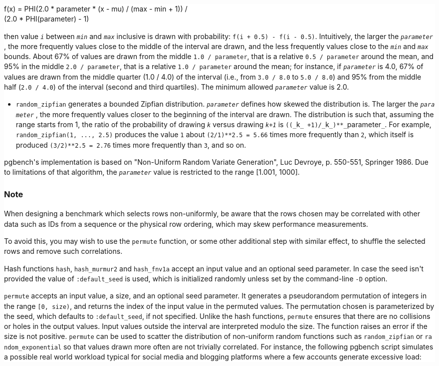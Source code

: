   
f(x) = PHI(2.0 * parameter * (x - mu) / (max - min + 1)) /  
       (2.0 * PHI(parameter) - 1)  

then value _`i`_ between _`min`_ and _`max`_ inclusive is drawn with
probability: `f(i + 0.5) - f(i - 0.5)`. Intuitively, the larger the
_`parameter`_ , the more frequently values close to the middle of the interval
are drawn, and the less frequently values close to the _`min`_ and _`max`_
bounds. About 67% of values are drawn from the middle `1.0 / parameter`, that
is a relative `0.5 / parameter` around the mean, and 95% in the middle `2.0 /
parameter`, that is a relative `1.0 / parameter` around the mean; for
instance, if _`parameter`_ is 4.0, 67% of values are drawn from the middle
quarter (1.0 / 4.0) of the interval (i.e., from `3.0 / 8.0` to `5.0 / 8.0`)
and 95% from the middle half (`2.0 / 4.0`) of the interval (second and third
quartiles). The minimum allowed _`parameter`_ value is 2.0.

  * `random_zipfian` generates a bounded Zipfian distribution. _`parameter`_ defines how skewed the distribution is. The larger the _`parameter`_ , the more frequently values closer to the beginning of the interval are drawn. The distribution is such that, assuming the range starts from 1, the ratio of the probability of drawing _`k`_ versus drawing _`k+1`_ is `((_`k`_ +1)/_`k`_)**_`parameter`_`. For example, `random_zipfian(1, ..., 2.5)` produces the value `1` about `(2/1)**2.5 = 5.66` times more frequently than `2`, which itself is produced `(3/2)**2.5 = 2.76` times more frequently than `3`, and so on.

pgbench's implementation is based on "Non-Uniform Random Variate Generation",
Luc Devroye, p. 550-551, Springer 1986. Due to limitations of that algorithm,
the _`parameter`_ value is restricted to the range [1.001, 1000].

### Note

When designing a benchmark which selects rows non-uniformly, be aware that the
rows chosen may be correlated with other data such as IDs from a sequence or
the physical row ordering, which may skew performance measurements.

To avoid this, you may wish to use the `permute` function, or some other
additional step with similar effect, to shuffle the selected rows and remove
such correlations.

Hash functions `hash`, `hash_murmur2` and `hash_fnv1a` accept an input value
and an optional seed parameter. In case the seed isn't provided the value of
`:default_seed` is used, which is initialized randomly unless set by the
command-line `-D` option.

`permute` accepts an input value, a size, and an optional seed parameter. It
generates a pseudorandom permutation of integers in the range `[0, size)`, and
returns the index of the input value in the permuted values. The permutation
chosen is parameterized by the seed, which defaults to `:default_seed`, if not
specified. Unlike the hash functions, `permute` ensures that there are no
collisions or holes in the output values. Input values outside the interval
are interpreted modulo the size. The function raises an error if the size is
not positive. `permute` can be used to scatter the distribution of non-uniform
random functions such as `random_zipfian` or `random_exponential` so that
values drawn more often are not trivially correlated. For instance, the
following pgbench script simulates a possible real world workload typical for
social media and blogging platforms where a few accounts generate excessive
load:
